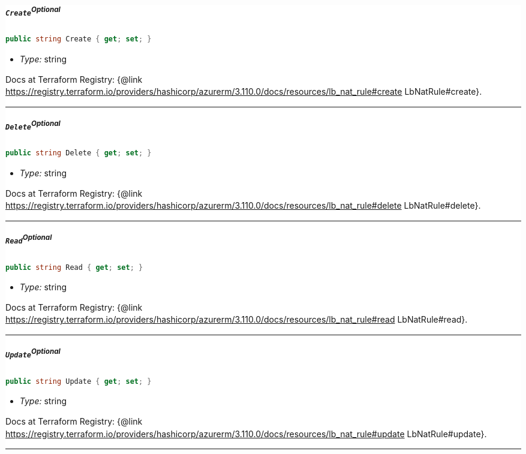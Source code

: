 
##### `Create`<sup>Optional</sup> <a name="Create" id="@cdktf/provider-azurerm.lbNatRule.LbNatRuleTimeouts.property.create"></a>

```csharp
public string Create { get; set; }
```

- *Type:* string

Docs at Terraform Registry: {@link https://registry.terraform.io/providers/hashicorp/azurerm/3.110.0/docs/resources/lb_nat_rule#create LbNatRule#create}.

---

##### `Delete`<sup>Optional</sup> <a name="Delete" id="@cdktf/provider-azurerm.lbNatRule.LbNatRuleTimeouts.property.delete"></a>

```csharp
public string Delete { get; set; }
```

- *Type:* string

Docs at Terraform Registry: {@link https://registry.terraform.io/providers/hashicorp/azurerm/3.110.0/docs/resources/lb_nat_rule#delete LbNatRule#delete}.

---

##### `Read`<sup>Optional</sup> <a name="Read" id="@cdktf/provider-azurerm.lbNatRule.LbNatRuleTimeouts.property.read"></a>

```csharp
public string Read { get; set; }
```

- *Type:* string

Docs at Terraform Registry: {@link https://registry.terraform.io/providers/hashicorp/azurerm/3.110.0/docs/resources/lb_nat_rule#read LbNatRule#read}.

---

##### `Update`<sup>Optional</sup> <a name="Update" id="@cdktf/provider-azurerm.lbNatRule.LbNatRuleTimeouts.property.update"></a>

```csharp
public string Update { get; set; }
```

- *Type:* string

Docs at Terraform Registry: {@link https://registry.terraform.io/providers/hashicorp/azurerm/3.110.0/docs/resources/lb_nat_rule#update LbNatRule#update}.

---

